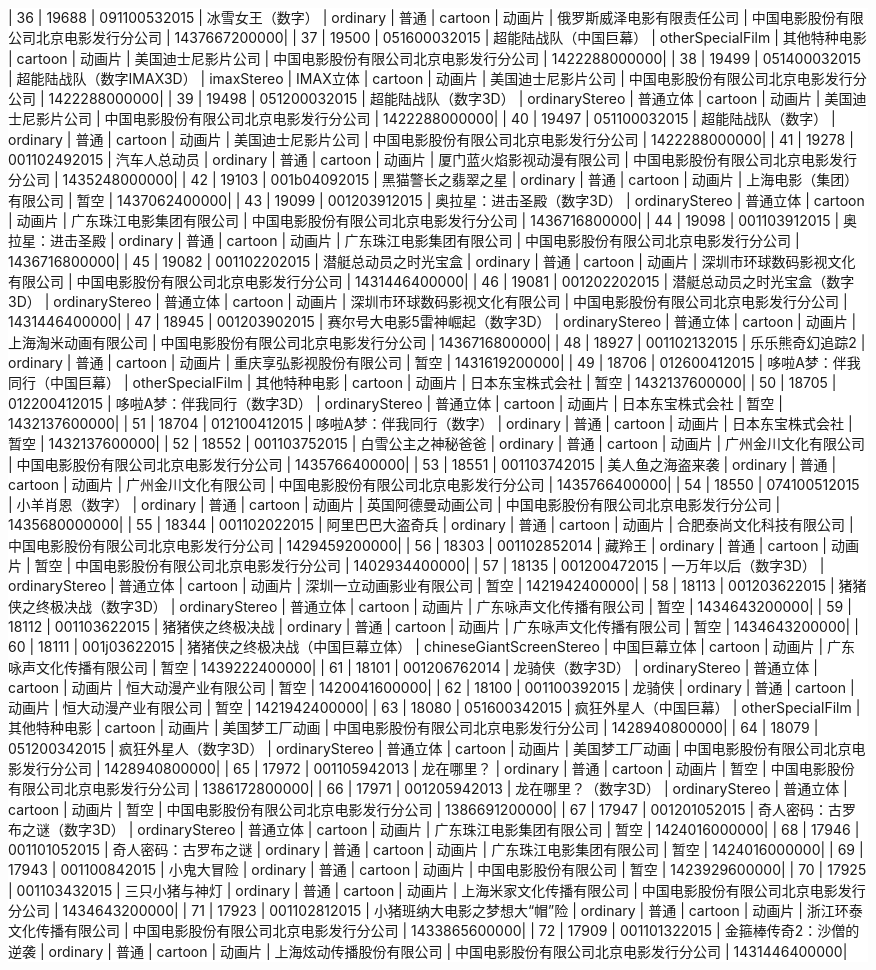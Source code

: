 | 36 |  19688 |  091100532015 |  冰雪女王（数字） |  ordinary |  普通 |  cartoon |  动画片 |  俄罗斯威泽电影有限责任公司 |  中国电影股份有限公司北京电影发行分公司 |  1437667200000|
| 37 |  19500 |  051600032015 |  超能陆战队（中国巨幕） |  otherSpecialFilm |  其他特种电影 |  cartoon |  动画片 |  美国迪士尼影片公司 |  中国电影股份有限公司北京电影发行分公司 |  1422288000000|
| 38 |  19499 |  051400032015 |  超能陆战队（数字IMAX3D） |  imaxStereo |  IMAX立体 |  cartoon |  动画片 |  美国迪士尼影片公司 |  中国电影股份有限公司北京电影发行分公司 |  1422288000000|
| 39 |  19498 |  051200032015 |  超能陆战队（数字3D） |  ordinaryStereo |  普通立体 |  cartoon |  动画片 |  美国迪士尼影片公司 |  中国电影股份有限公司北京电影发行分公司 |  1422288000000|
| 40 |  19497 |  051100032015 |  超能陆战队（数字） |  ordinary |  普通 |  cartoon |  动画片 |  美国迪士尼影片公司 |  中国电影股份有限公司北京电影发行分公司 |  1422288000000|
| 41 |  19278 |  001102492015 |  汽车人总动员 |  ordinary |  普通 |  cartoon |  动画片 |  厦门蓝火焰影视动漫有限公司 |  中国电影股份有限公司北京电影发行分公司 |  1435248000000|
| 42 |  19103 |  001b04092015 |  黑猫警长之翡翠之星 |  ordinary |  普通 |  cartoon |  动画片 |  上海电影（集团）有限公司 |  暂空 |  1437062400000|
| 43 |  19099 |  001203912015 |  奥拉星：进击圣殿（数字3D） |  ordinaryStereo |  普通立体 |  cartoon |  动画片 |  广东珠江电影集团有限公司 |  中国电影股份有限公司北京电影发行分公司 |  1436716800000|
| 44 |  19098 |  001103912015 |  奥拉星：进击圣殿 |  ordinary |  普通 |  cartoon |  动画片 |  广东珠江电影集团有限公司 |  中国电影股份有限公司北京电影发行分公司 |  1436716800000|
| 45 |  19082 |  001102202015 |  潜艇总动员之时光宝盒 |  ordinary |  普通 |  cartoon |  动画片 |  深圳市环球数码影视文化有限公司 |  中国电影股份有限公司北京电影发行分公司 |  1431446400000|
| 46 |  19081 |  001202202015 |  潜艇总动员之时光宝盒（数字3D） |  ordinaryStereo |  普通立体 |  cartoon |  动画片 |  深圳市环球数码影视文化有限公司 |  中国电影股份有限公司北京电影发行分公司 |  1431446400000|
| 47 |  18945 |  001203902015 |  赛尔号大电影5雷神崛起（数字3D） |  ordinaryStereo |  普通立体 |  cartoon |  动画片 |  上海淘米动画有限公司 |  中国电影股份有限公司北京电影发行分公司 |  1436716800000|
| 48 |  18927 |  001102132015 |  乐乐熊奇幻追踪2 |  ordinary |  普通 |  cartoon |  动画片 |  重庆享弘影视股份有限公司 |  暂空 |  1431619200000|
| 49 |  18706 |  012600412015 |  哆啦A梦：伴我同行（中国巨幕） |  otherSpecialFilm |  其他特种电影 |  cartoon |  动画片 |  日本东宝株式会社 |  暂空 |  1432137600000|
| 50 |  18705 |  012200412015 |  哆啦A梦：伴我同行（数字3D） |  ordinaryStereo |  普通立体 |  cartoon |  动画片 |  日本东宝株式会社 |  暂空 |  1432137600000|
| 51 |  18704 |  012100412015 |  哆啦A梦：伴我同行（数字） |  ordinary |  普通 |  cartoon |  动画片 |  日本东宝株式会社 |  暂空 |  1432137600000|
| 52 |  18552 |  001103752015 |  白雪公主之神秘爸爸 |  ordinary |  普通 |  cartoon |  动画片 |  广州金川文化有限公司 |  中国电影股份有限公司北京电影发行分公司 |  1435766400000|
| 53 |  18551 |  001103742015 |  美人鱼之海盗来袭 |  ordinary |  普通 |  cartoon |  动画片 |  广州金川文化有限公司 |  中国电影股份有限公司北京电影发行分公司 |  1435766400000|
| 54 |  18550 |  074100512015 |  小羊肖恩（数字） |  ordinary |  普通 |  cartoon |  动画片 |  英国阿德曼动画公司 |  中国电影股份有限公司北京电影发行分公司 |  1435680000000|
| 55 |  18344 |  001102022015 |  阿里巴巴大盗奇兵 |  ordinary |  普通 |  cartoon |  动画片 |  合肥泰尚文化科技有限公司 |  中国电影股份有限公司北京电影发行分公司 |  1429459200000|
| 56 |  18303 |  001102852014 |  藏羚王 |  ordinary |  普通 |  cartoon |  动画片 |  暂空 |  中国电影股份有限公司北京电影发行分公司 |  1402934400000|
| 57 |  18135 |  001200472015 |  一万年以后（数字3D） |  ordinaryStereo |  普通立体 |  cartoon |  动画片 |  深圳一立动画影业有限公司 |  暂空 |  1421942400000|
| 58 |  18113 |  001203622015 |  猪猪侠之终极决战（数字3D） |  ordinaryStereo |  普通立体 |  cartoon |  动画片 |  广东咏声文化传播有限公司 |  暂空 |  1434643200000|
| 59 |  18112 |  001103622015 |  猪猪侠之终极决战 |  ordinary |  普通 |  cartoon |  动画片 |  广东咏声文化传播有限公司 |  暂空 |  1434643200000|
| 60 |  18111 |  001j03622015 |  猪猪侠之终极决战（中国巨幕立体） |  chineseGiantScreenStereo |  中国巨幕立体 |  cartoon |  动画片 |  广东咏声文化传播有限公司 |  暂空 |  1439222400000|
| 61 |  18101 |  001206762014 |  龙骑侠（数字3D） |  ordinaryStereo |  普通立体 |  cartoon |  动画片 |  恒大动漫产业有限公司 |  暂空 |  1420041600000|
| 62 |  18100 |  001100392015 |  龙骑侠 |  ordinary |  普通 |  cartoon |  动画片 |  恒大动漫产业有限公司 |  暂空 |  1421942400000|
| 63 |  18080 |  051600342015 |  疯狂外星人（中国巨幕） |  otherSpecialFilm |  其他特种电影 |  cartoon |  动画片 |  美国梦工厂动画 |  中国电影股份有限公司北京电影发行分公司 |  1428940800000|
| 64 |  18079 |  051200342015 |  疯狂外星人（数字3D） |  ordinaryStereo |  普通立体 |  cartoon |  动画片 |  美国梦工厂动画 |  中国电影股份有限公司北京电影发行分公司 |  1428940800000|
| 65 |  17972 |  001105942013 |  龙在哪里？ |  ordinary |  普通 |  cartoon |  动画片 |  暂空 |  中国电影股份有限公司北京电影发行分公司 |  1386172800000|
| 66 |  17971 |  001205942013 |  龙在哪里？（数字3D） |  ordinaryStereo |  普通立体 |  cartoon |  动画片 |  暂空 |  中国电影股份有限公司北京电影发行分公司 |  1386691200000|
| 67 |  17947 |  001201052015 |  奇人密码：古罗布之谜（数字3D） |  ordinaryStereo |  普通立体 |  cartoon |  动画片 |  广东珠江电影集团有限公司 |  暂空 |  1424016000000|
| 68 |  17946 |  001101052015 |  奇人密码：古罗布之谜 |  ordinary |  普通 |  cartoon |  动画片 |  广东珠江电影集团有限公司 |  暂空 |  1424016000000|
| 69 |  17943 |  001100842015 |  小鬼大冒险 |  ordinary |  普通 |  cartoon |  动画片 |  中国电影股份有限公司 |  暂空 |  1423929600000|
| 70 |  17925 |  001103432015 |  三只小猪与神灯 |  ordinary |  普通 |  cartoon |  动画片 |  上海米家文化传播有限公司 |  中国电影股份有限公司北京电影发行分公司 |  1434643200000|
| 71 |  17923 |  001102812015 |  小猪班纳大电影之梦想大“帽”险 |  ordinary |  普通 |  cartoon |  动画片 |  浙江环泰文化传播有限公司 |  中国电影股份有限公司北京电影发行分公司 |  1433865600000|
| 72 |  17909 |  001101322015 |  金箍棒传奇2：沙僧的逆袭 |  ordinary |  普通 |  cartoon |  动画片 |  上海炫动传播股份有限公司 |  中国电影股份有限公司北京电影发行分公司 |  1431446400000|